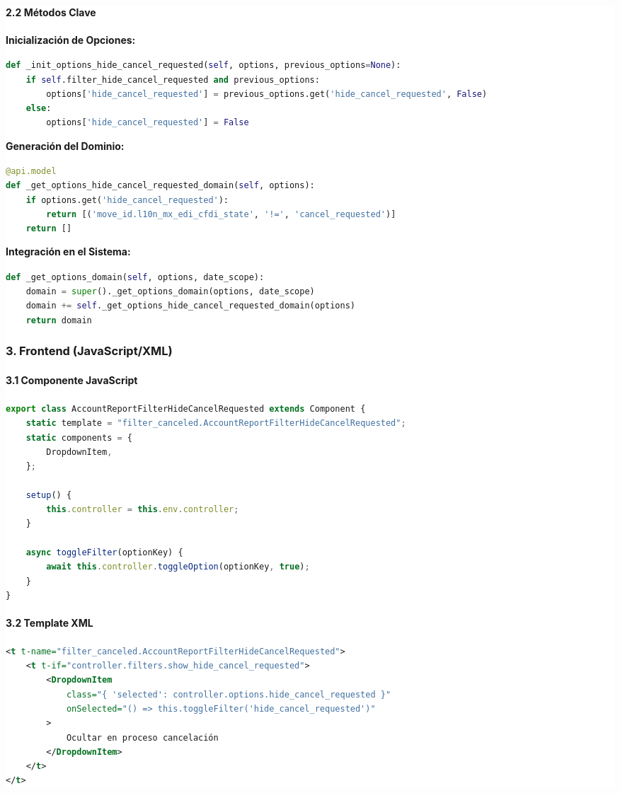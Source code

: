 #### 2.2 Métodos Clave

**Inicialización de Opciones:**
```python
def _init_options_hide_cancel_requested(self, options, previous_options=None):
    if self.filter_hide_cancel_requested and previous_options:
        options['hide_cancel_requested'] = previous_options.get('hide_cancel_requested', False)
    else:
        options['hide_cancel_requested'] = False
```

**Generación del Dominio:**
```python
@api.model
def _get_options_hide_cancel_requested_domain(self, options):
    if options.get('hide_cancel_requested'):
        return [('move_id.l10n_mx_edi_cfdi_state', '!=', 'cancel_requested')]
    return []
```

**Integración en el Sistema:**
```python
def _get_options_domain(self, options, date_scope):
    domain = super()._get_options_domain(options, date_scope)
    domain += self._get_options_hide_cancel_requested_domain(options)
    return domain
```

### 3. Frontend (JavaScript/XML)

#### 3.1 Componente JavaScript

```javascript
export class AccountReportFilterHideCancelRequested extends Component {
    static template = "filter_canceled.AccountReportFilterHideCancelRequested";
    static components = {
        DropdownItem,
    };

    setup() {
        this.controller = this.env.controller;
    }

    async toggleFilter(optionKey) {
        await this.controller.toggleOption(optionKey, true);
    }
}
```

#### 3.2 Template XML

```xml
<t t-name="filter_canceled.AccountReportFilterHideCancelRequested">
    <t t-if="controller.filters.show_hide_cancel_requested">
        <DropdownItem
            class="{ 'selected': controller.options.hide_cancel_requested }"
            onSelected="() => this.toggleFilter('hide_cancel_requested')"
        >
            Ocultar en proceso cancelación
        </DropdownItem>
    </t>
</t>
```
